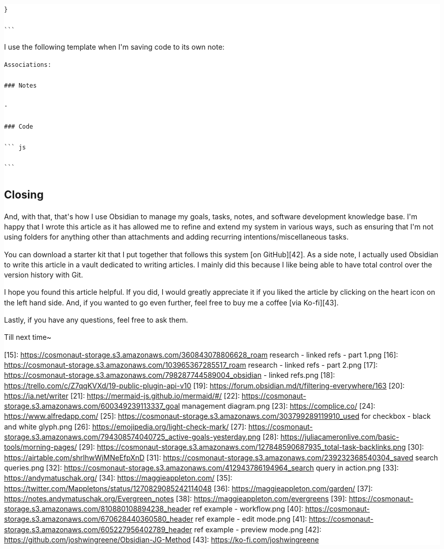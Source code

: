     } 
   
    ```

I use the following template when I'm saving code to its own note:
   
   
    Associations:
   
    ### Notes 
   
    -
   
    ### Code 
   
    ``` js
   
    ```

## Closing

And, with that, that's how I use Obsidian to manage my goals, tasks, notes, and software development knowledge base. I'm happy that I wrote this article as it has allowed me to refine and extend my system in various ways, such as ensuring that I'm not using folders for anything other than attachments and adding recurring intentions/miscellaneous tasks.

You can download a starter kit that I put together that follows this system [on GitHub][42]. As a side note, I actually used Obsidian to write this article in a vault dedicated to writing articles. I mainly did this because I like being able to have total control over the version history with Git.

I hope you found this article helpful. If you did, I would greatly appreciate it if you liked the article by clicking on the heart icon on the left hand side. And, if you wanted to go even further, feel free to buy me a coffee [via Ko-fi][43].

Lastly, if you have any questions, feel free to ask them.

Till next time~

[1]: https://obsidian.md/
[2]: https://en.wikipedia.org/wiki/Markdown#:~:text=Markdown%20is%20a%20lightweight%20markup,using%20a%20plain%20text%20editor.
[3]: https://cosmonaut-storage.s3.amazonaws.com/241280059877739_current-note-network.png
[4]: https://roamresearch.com/
[5]: https://twitter.com/RoamResearch/status/1257863780186255364
[6]: https://learn.nateliason.com/
[7]: https://twitter.com/nateliason/status/1289284989180403712
[8]: https://twitter.com/samwightt/status/1271583334041255937
[9]: https://twitter.com/Conaw
[10]: https://medium.com/@quinten_62777/a-step-by-step-guide-to-backing-up-your-roam-research-database-356107fe82ee
[11]: https://twitter.com/Conaw/status/1285337095167291392
[12]: https://twitter.com/RoamResearch/status/1254546642092474369
[13]: https://twitter.com/RobertHaisfield/status/1285383798088032257
[14]: https://twitter.com/RobertHaisfield/status/1285385932112187392
[15]: https://cosmonaut-storage.s3.amazonaws.com/360843078806628_roam research - linked refs - part 1.png
[16]: https://cosmonaut-storage.s3.amazonaws.com/103965367285517_roam research - linked refs - part 2.png
[17]: https://cosmonaut-storage.s3.amazonaws.com/798287744589004_obsidian - linked refs.png
[18]: https://trello.com/c/Z7qqKVXd/19-public-plugin-api-v10
[19]: https://forum.obsidian.md/t/filtering-everywhere/163
[20]: https://ia.net/writer
[21]: https://mermaid-js.github.io/mermaid/#/
[22]: https://cosmonaut-storage.s3.amazonaws.com/600349239113337_goal management diagram.png
[23]: https://complice.co/
[24]: https://www.alfredapp.com/
[25]: https://cosmonaut-storage.s3.amazonaws.com/303799289119910_used for checkbox - black and white glyph.png
[26]: https://emojipedia.org/light-check-mark/
[27]: https://cosmonaut-storage.s3.amazonaws.com/794308574040725_active-goals-yesterday.png
[28]: https://juliacameronlive.com/basic-tools/morning-pages/
[29]: https://cosmonaut-storage.s3.amazonaws.com/127848590687935_total-task-backlinks.png
[30]: https://airtable.com/shrlhwWjMNeEfpXnD
[31]: https://cosmonaut-storage.s3.amazonaws.com/239232368540304_saved search queries.png
[32]: https://cosmonaut-storage.s3.amazonaws.com/412943786194964_search query in action.png
[33]: https://andymatuschak.org/
[34]: https://maggieappleton.com/
[35]: https://twitter.com/Mappletons/status/1270829085242114048
[36]: https://maggieappleton.com/garden/
[37]: https://notes.andymatuschak.org/Evergreen_notes
[38]: https://maggieappleton.com/evergreens
[39]: https://cosmonaut-storage.s3.amazonaws.com/810880108894238_header ref example - workflow.png
[40]: https://cosmonaut-storage.s3.amazonaws.com/670628440360580_header ref example - edit mode.png
[41]: https://cosmonaut-storage.s3.amazonaws.com/605227956402789_header ref example - preview mode.png
[42]: https://github.com/joshwingreene/Obsidian-JG-Method
[43]: https://ko-fi.com/joshwingreene

